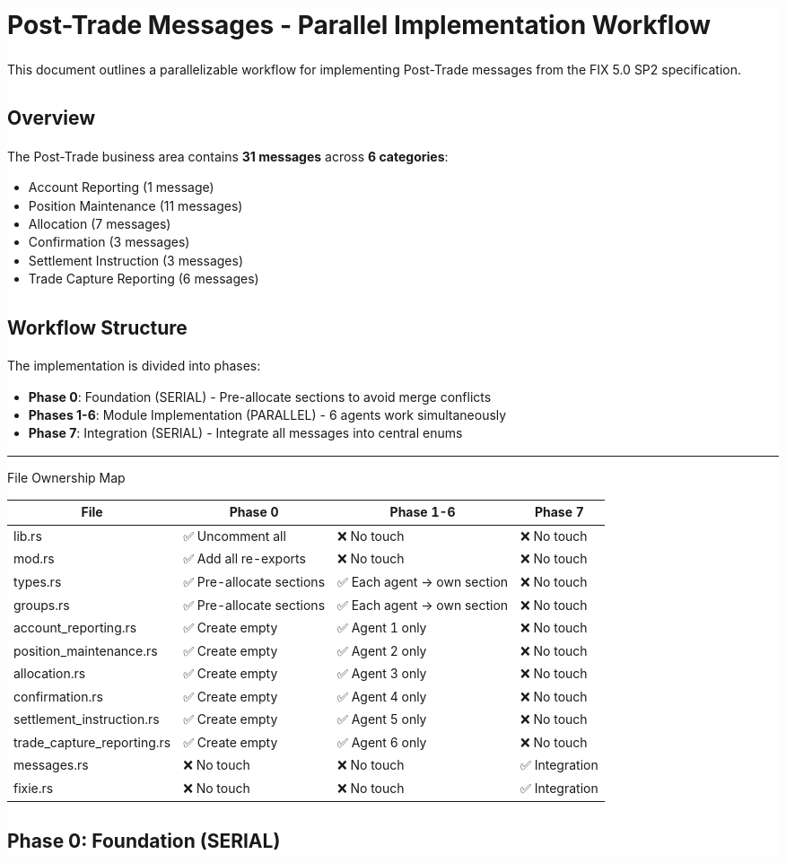 # Post-Trade Messages - Parallel Implementation Workflow

This document outlines a parallelizable workflow for implementing Post-Trade messages from the FIX 5.0 SP2 specification.

## Overview

The Post-Trade business area contains **31 messages** across **6 categories**:
- Account Reporting (1 message)
- Position Maintenance (11 messages)
- Allocation (7 messages)
- Confirmation (3 messages)
- Settlement Instruction (3 messages)
- Trade Capture Reporting (6 messages)

## Workflow Structure

The implementation is divided into phases:
- **Phase 0**: Foundation (SERIAL) - Pre-allocate sections to avoid merge conflicts
- **Phases 1-6**: Module Implementation (PARALLEL) - 6 agents work simultaneously
- **Phase 7**: Integration (SERIAL) - Integrate all messages into central enums

---

  File Ownership Map

  | File                       | Phase 0                 | Phase 1-6                  | Phase 7       |
  |----------------------------|-------------------------|----------------------------|---------------|
  | lib.rs                     | ✅ Uncomment all         | ❌ No touch                 | ❌ No touch    |
  | mod.rs                     | ✅ Add all re-exports    | ❌ No touch                 | ❌ No touch    |
  | types.rs                   | ✅ Pre-allocate sections | ✅ Each agent → own section | ❌ No touch    |
  | groups.rs                  | ✅ Pre-allocate sections | ✅ Each agent → own section | ❌ No touch    |
  | account_reporting.rs       | ✅ Create empty          | ✅ Agent 1 only             | ❌ No touch    |
  | position_maintenance.rs    | ✅ Create empty          | ✅ Agent 2 only             | ❌ No touch    |
  | allocation.rs              | ✅ Create empty          | ✅ Agent 3 only             | ❌ No touch    |
  | confirmation.rs            | ✅ Create empty          | ✅ Agent 4 only             | ❌ No touch    |
  | settlement_instruction.rs  | ✅ Create empty          | ✅ Agent 5 only             | ❌ No touch    |
  | trade_capture_reporting.rs | ✅ Create empty          | ✅ Agent 6 only             | ❌ No touch    |
  | messages.rs                | ❌ No touch              | ❌ No touch                 | ✅ Integration |
  | fixie.rs                   | ❌ No touch              | ❌ No touch                 | ✅ Integration |


## Phase 0: Foundation (SERIAL)
